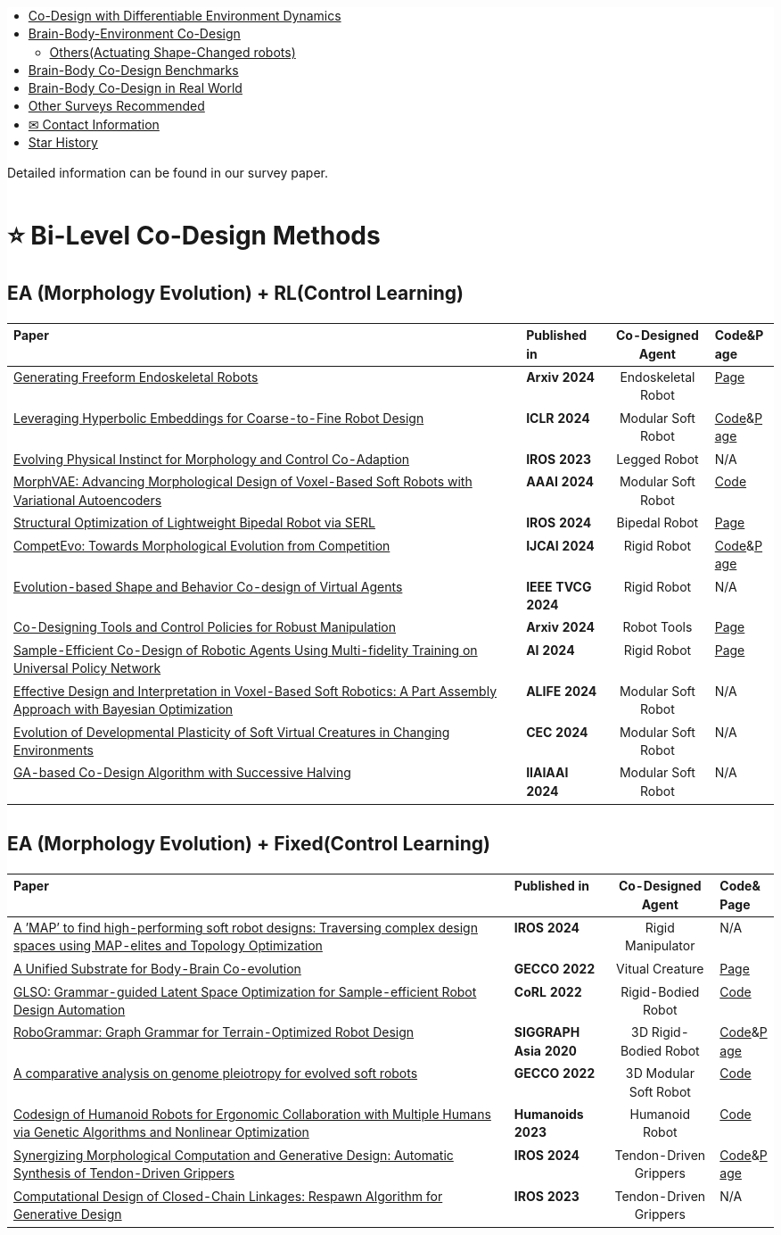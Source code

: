   - [Co-Design with Differentiable Environment Dynamics](#co-design-with-differentiable-environment-dynamics)
- [Brain-Body-Environment Co-Design](#brain-body-environment-co-design)
  - [Others(Actuating Shape-Changed robots)](#othersactuating-shape-changed-robots)
- [Brain-Body Co-Design Benchmarks](#brain-body-co-design-benchmarks)
- [Brain-Body Co-Design in Real World](#brain-body-co-design-in-real-world)
- [Other Surveys Recommended](#other-surveys-recommended)
- [✉ Contact Information](#-contact-information)
- [Star History](#star-history)

Detailed information can be found in our survey paper.

# <a id="1.">:star: Bi-Level Co-Design Methods </a>

## <a id="1.1"> EA (Morphology Evolution) + RL(Control Learning) </a>

|Paper| Published in |Co-Designed Agent|Code&Page|                               
|:---------|:---------------------------------------------------|:-------------:|:-------------|
|[Generating Freeform Endoskeletal Robots](https://arxiv.org/pdf/2412.01036)|**Arxiv 2024**|Endoskeletal Robot|[Page](https://endoskeletal.github.io/)|
|[Leveraging Hyperbolic Embeddings for Coarse-to-Fine Robot Design](https://arxiv.org/pdf/2311.00462)|**ICLR 2024**|Modular Soft Robot|[Code](https://github.com/drdh/HERD)&[Page](https://sites.google.com/view/hyperbolic-robot-design)|
|[Evolving Physical Instinct for Morphology and Control Co-Adaption](https://ieeexplore.ieee.org/abstract/document/10342243)|**IROS 2023**|Legged Robot|N/A|
|[MorphVAE: Advancing Morphological Design of Voxel-Based Soft Robots with Variational Autoencoders](https://ojs.aaai.org/index.php/AAAI/article/view/28904)|**AAAI 2024**|Modular Soft Robot|[Code](https://github.com/WoodySJR/MorphVAE)|
|[Structural Optimization of Lightweight Bipedal Robot via SERL](https://arxiv.org/pdf/2408.15632)|**IROS 2024**|Bipedal Robot|[Page](https://serl-iros2024.github.io/)|
|[CompetEvo: Towards Morphological Evolution from Competition](https://arxiv.org/pdf/2405.18300)|**IJCAI 2024**|Rigid Robot|[Code](https://github.com/KJaebye/competevo)&[Page](https://competevo.github.io/)|
|[Evolution-based Shape and Behavior Co-design of Virtual Agents](https://ieeexplore.ieee.org/abstract/document/10403977)|**IEEE TVCG 2024**|Rigid Robot|N/A|
|[Co-Designing Tools and Control Policies for Robust Manipulation](https://arxiv.org/pdf/2409.11113)|**Arxiv 2024**|Robot Tools|[Page](https://sites.google.com/view/robust-codesign/)|
|[Sample-Efficient Co-Design of Robotic Agents Using Multi-fidelity Training on Universal Policy Network](https://arxiv.org/pdf/2309.04085)|**AI 2024**|Rigid Robot|[Page](https://n-kish.github.io/ecode/)|
|[Effective Design and Interpretation in Voxel-Based Soft Robotics: A Part Assembly Approach with Bayesian Optimization](https://direct.mit.edu/isal/proceedings/isal2024/36/26/123476)|**ALIFE 2024**|Modular Soft Robot|N/A|
|[Evolution of Developmental Plasticity of Soft Virtual Creatures in Changing Environments](https://ieeexplore.ieee.org/document/10611998)|**CEC 2024**|Modular Soft Robot|N/A|
|[GA-based Co-Design Algorithm with Successive Halving](https://ieeexplore.ieee.org/abstract/document/10371512)|**IIAIAAI 2024**|Modular Soft Robot|N/A|

## <a id="1.2"> EA (Morphology Evolution) + Fixed(Control Learning) </a>
|Paper| Published in |Co-Designed Agent|Code&Page|                               
|:---------|:---------------------------------------------------|:-------------:|:-------------|
[A ’MAP’ to find high-performing soft robot designs: Traversing complex design spaces using MAP-elites and Topology Optimization](https://arxiv.org/pdf/2407.07591)|**IROS 2024**|Rigid Manipulator|N/A|
[A Unified Substrate for Body-Brain Co-evolution](https://arxiv.org/pdf/2203.12066)|**GECCO 2022**|Vitual Creature|[Page](https://iclr.cc/virtual/2022/8103)|
[GLSO: Grammar-guided Latent Space Optimization for Sample-efficient Robot Design Automation](https://proceedings.mlr.press/v205/hu23c/hu23c.pdf)|**CoRL 2022**|Rigid-Bodied Robot|[Code](https://github.com/JiahengHu/GLSO)|
|[RoboGrammar: Graph Grammar for Terrain-Optimized Robot Design](https://cdfg.mit.edu/assets/files/robogrammar.pdf) |**SIGGRAPH Asia 2020**|3D Rigid-Bodied Robot|[Code](https://github.com/allanzhao/RoboGrammar)&[Page](https://www.youtube.com/watch?v=JmuLW5So4FU)|
|[A comparative analysis on genome pleiotropy for evolved soft robots](https://dl.acm.org/doi/abs/10.1145/3520304.3528977) |**GECCO 2022**|3D Modular Soft Robot|[Code](https://github.com/Co-Evolve/genome-pleiotropy)|
|[Codesign of Humanoid Robots for Ergonomic Collaboration with Multiple Humans via Genetic Algorithms and Nonlinear Optimization](https://arxiv.org/pdf/2312.07459) |**Humanoids 2023**|Humanoid Robot|[Code](https://github.com/ami-iit/paper_sartore_2023_humanoids_codesign-ga-nl)|
|[Synergizing Morphological Computation and Generative Design: Automatic Synthesis of Tendon-Driven Grippers](https://arxiv.org/pdf/2410.07865) |**IROS 2024**|Tendon-Driven Grippers|[Code](https://github.com/aimclub/rostok)&[Page](https://rostok.readthedocs.io/en/latest/)|
|[Computational Design of Closed-Chain Linkages: Respawn Algorithm for Generative Design](https://ieeexplore.ieee.org/abstract/document/10341425) |**IROS 2023**|Tendon-Driven Grippers|N/A|
